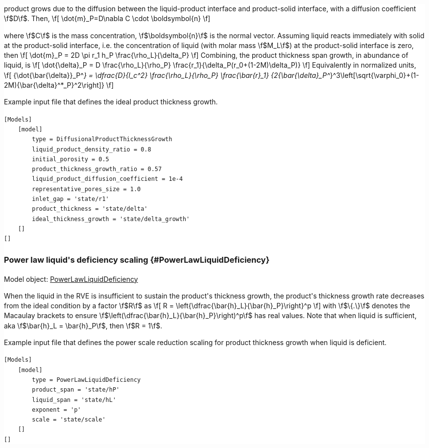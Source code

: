 product grows due to the diffusion between the liquid-product interface and product-solid interface, with a diffusion coefficient \f$D\f$.  Then,
\f[
    \dot{m}_P=D\nabla C \cdot \boldsymbol{n}
\f]

where \f$C\f$ is the mass concentration, \f$\boldsymbol{n}\f$ is the normal vector. Assuming liquid reacts immediately with solid at the product-solid interface, i.e. the concentration of liquid (with molar mass \f$M_L\f$) at the product-solid interface is zero, then
\f[
    \dot{m}_P = 2D \pi r_1 h_P \frac{\rho_L}{\delta_P}
\f]
Combining, the product thickness span growth, in abundance of liquid, is
\f[
        \dot{\delta}_P = D \frac{\rho_L}{\rho_P} \frac{r_1}{\delta_P(r_0+(1-2M)\delta_P)}
\f]
Equivalently in normalized units,
\f[
    {\dot{\bar{\delta}}_P^*} = \dfrac{D}{l_c^2} \frac{\rho_L}{\rho_P} \frac{\bar{r}_1} {2{\bar{\delta}_P^*}^3\left[\sqrt{\varphi_0}+(1-2M){\bar{\delta}^*_P}^2\right]}
\f]

Example input file that defines the ideal product thickness growth.
```
[Models]
    [model]
        type = DiffusionalProductThicknessGrowth
        liquid_product_density_ratio = 0.8
        initial_porosity = 0.5
        product_thickness_growth_ratio = 0.57
        liquid_product_diffusion_coefficient = 1e-4
        representative_pores_size = 1.0
        inlet_gap = 'state/r1'
        product_thickness = 'state/delta'
        ideal_thickness_growth = 'state/delta_growth'
    []
[]
```

### Power law liquid's deficiency scaling {#PowerLawLiquidDeficiency}
Model object: [PowerLawLiquidDeficiency](#powerlawliquiddeficiency)

When the liquid in the RVE is insufficient to sustain the product's thickness growth, the product's thickness growth rate decreases from the ideal condition by a factor \f$R\f$ as
\f[
    R = \left\{\dfrac{\bar{h}_L}{\bar{h}_P}\right\}^p
\f]
with \f$\{.\}\f$ denotes the Macaulay brackets to ensure \f$\left(\dfrac{\bar{h}_L}{\bar{h}_P}\right)^p\f$ has real values. Note that when liquid is sufficient, aka \f$\bar{h}_L = \bar{h}_P\f$, then \f$R = 1\f$.

Example input file that defines the power scale reduction scaling for product thickness growth when liquid is deficient.
```
[Models]
    [model]
        type = PowerLawLiquidDeficiency
        product_span = 'state/hP'
        liquid_span = 'state/hL'
        exponent = 'p'
        scale = 'state/scale'
    []
[]
```


[rve]: asset/lsi_rve.svg